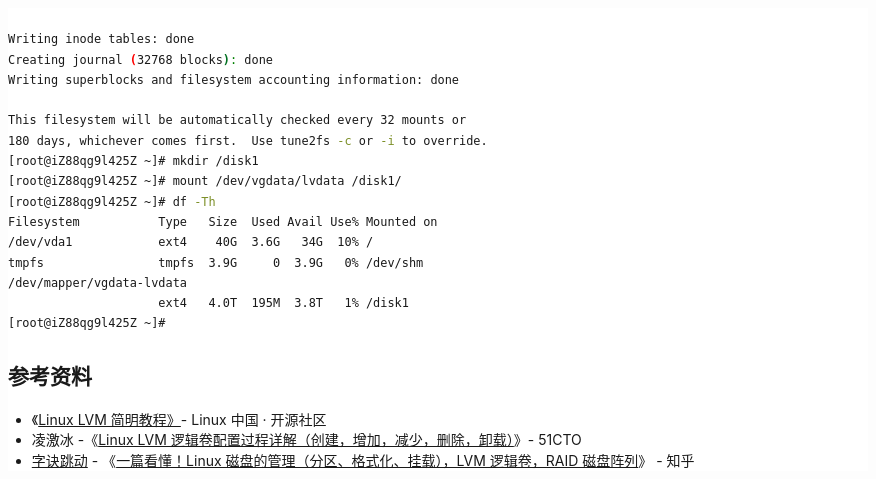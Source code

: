 ```bash

Writing inode tables: done
Creating journal (32768 blocks): done
Writing superblocks and filesystem accounting information: done

This filesystem will be automatically checked every 32 mounts or
180 days, whichever comes first.  Use tune2fs -c or -i to override.
[root@iZ88qg9l425Z ~]# mkdir /disk1
[root@iZ88qg9l425Z ~]# mount /dev/vgdata/lvdata /disk1/
[root@iZ88qg9l425Z ~]# df -Th
Filesystem           Type   Size  Used Avail Use% Mounted on
/dev/vda1            ext4    40G  3.6G   34G  10% /
tmpfs                tmpfs  3.9G     0  3.9G   0% /dev/shm
/dev/mapper/vgdata-lvdata
                     ext4   4.0T  195M  3.8T   1% /disk1
[root@iZ88qg9l425Z ~]#
```

## 参考资料

- 《[Linux LVM 简明教程》](https://linux.cn/article-3218-1.html)- Linux 中国 · 开源社区
- 凌激冰 -《[Linux LVM 逻辑卷配置过程详解（创建，增加，减少，删除，卸载）](https://blog.51cto.com/dreamfire/1084729)》- 51CTO
- [字诀跳动](https://www.zhihu.com/people/4k8k) - 《[一篇看懂！Linux 磁盘的管理（分区、格式化、挂载），LVM 逻辑卷，RAID 磁盘阵列](https://zhuanlan.zhihu.com/p/296777898)》 - 知乎

